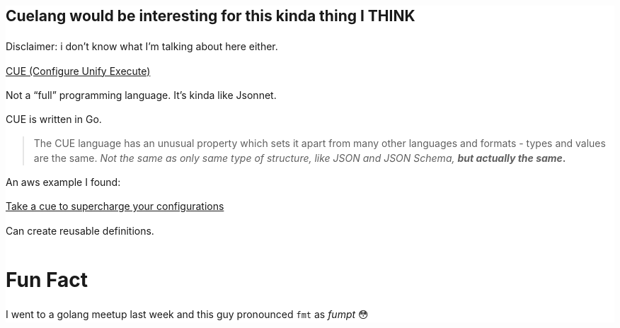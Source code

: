 ## Cuelang would be interesting for this kinda thing I THINK

Disclaimer: i don’t know what I’m talking about here either. 

[CUE (Configure Unify Execute)](https://cuelang.org/)

Not a “full” programming language. It’s kinda like Jsonnet.

CUE is written in Go.

> The CUE language has an unusual property which sets it apart from many other languages and formats - types and values are the same. *Not the same as only same type of structure, like JSON and JSON Schema,* ***but actually the same*.**

An aws example I found:

[Take a cue to supercharge your configurations](https://tidycloudaws.com/take-a-cue-to-supercharge-your-configurations/)

Can create reusable definitions.

# Fun Fact

I went to a golang meetup last week and this guy pronounced `fmt` as *fumpt* 😳


